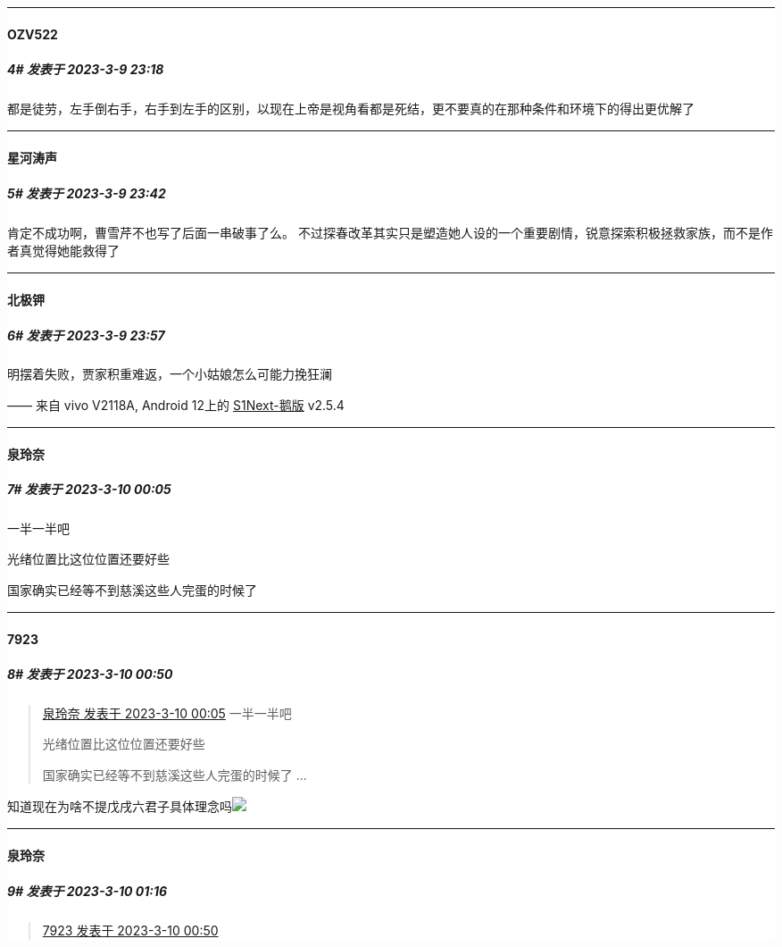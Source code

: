 *****

####  OZV522  
##### 4#       发表于 2023-3-9 23:18

都是徒劳，左手倒右手，右手到左手的区别，以现在上帝是视角看都是死结，更不要真的在那种条件和环境下的得出更优解了

*****

####  星河涛声  
##### 5#       发表于 2023-3-9 23:42

肯定不成功啊，曹雪芹不也写了后面一串破事了么。
不过探春改革其实只是塑造她人设的一个重要剧情，锐意探索积极拯救家族，而不是作者真觉得她能救得了

*****

####  北极钾  
##### 6#       发表于 2023-3-9 23:57

明摆着失败，贾家积重难返，一个小姑娘怎么可能力挽狂澜

—— 来自 vivo V2118A, Android 12上的 [S1Next-鹅版](https://github.com/ykrank/S1-Next/releases) v2.5.4

*****

####  泉玲奈  
##### 7#       发表于 2023-3-10 00:05

一半一半吧

光绪位置比这位位置还要好些

国家确实已经等不到慈溪这些人完蛋的时候了

*****

####  7923  
##### 8#       发表于 2023-3-10 00:50

<blockquote><a href="httphttps://bbs.saraba1st.com/2b/forum.php?mod=redirect&amp;goto=findpost&amp;pid=60028150&amp;ptid=2123377" target="_blank">泉玲奈 发表于 2023-3-10 00:05</a>
一半一半吧

光绪位置比这位位置还要好些

国家确实已经等不到慈溪这些人完蛋的时候了 ...</blockquote>
知道现在为啥不提戊戌六君子具体理念吗<img src="https://static.saraba1st.com/image/smiley/face2017/037.png" referrerpolicy="no-referrer">

*****

####  泉玲奈  
##### 9#       发表于 2023-3-10 01:16

<blockquote><a href="httphttps://bbs.saraba1st.com/2b/forum.php?mod=redirect&amp;goto=findpost&amp;pid=60028511&amp;ptid=2123377" target="_blank">7923 发表于 2023-3-10 00:50</a>
